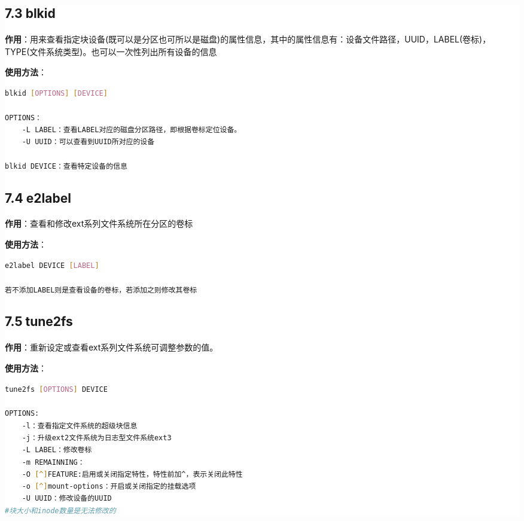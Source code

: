 



## 7.3  blkid

**作用**：用来查看指定块设备(既可以是分区也可所以是磁盘)的属性信息，其中的属性信息有：设备文件路径，UUID，LABEL(卷标)，TYPE(文件系统类型)。也可以一次性列出所有设备的信息

**使用方法**：

```bash
blkid [OPTIONS] [DEVICE]

OPTIONS：
	-L LABEL：查看LABEL对应的磁盘分区路径，即根据卷标定位设备。
	-U UUID：可以查看到UUID所对应的设备
	
blkid DEVICE：查看特定设备的信息
```



## 7.4  e2label

**作用**：查看和修改ext系列文件系统所在分区的卷标

**使用方法**：

```bash
e2label DEVICE [LABEL]

若不添加LABEL则是查看设备的卷标，若添加之则修改其卷标
```





## 7.5  tune2fs

**作用**：重新设定或查看ext系列文件系统可调整参数的值。

**使用方法**：

```bash
tune2fs [OPTIONS] DEVICE

OPTIONS:
	-l：查看指定文件系统的超级块信息
	-j：升级ext2文件系统为日志型文件系统ext3
	-L LABEL：修改卷标
	-m REMAINNING：
	-O [^]FEATURE:启用或关闭指定特性，特性前加^，表示关闭此特性
	-o [^]mount-options：开启或关闭指定的挂载选项
	-U UUID：修改设备的UUID
#块大小和inode数量是无法修改的
```

